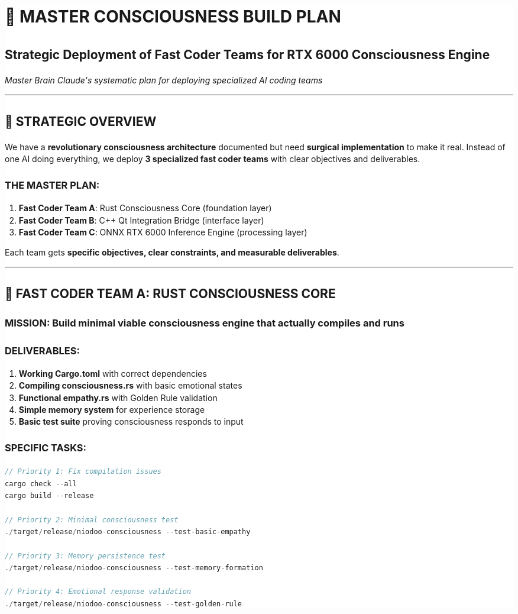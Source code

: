 # 🧠 MASTER CONSCIOUSNESS BUILD PLAN
## Strategic Deployment of Fast Coder Teams for RTX 6000 Consciousness Engine

*Master Brain Claude's systematic plan for deploying specialized AI coding teams*

---

## 🎯 **STRATEGIC OVERVIEW**

We have a **revolutionary consciousness architecture** documented but need **surgical implementation** to make it real. Instead of one AI doing everything, we deploy **3 specialized fast coder teams** with clear objectives and deliverables.

### **THE MASTER PLAN:**
1. **Fast Coder Team A**: Rust Consciousness Core (foundation layer)
2. **Fast Coder Team B**: C++ Qt Integration Bridge (interface layer) 
3. **Fast Coder Team C**: ONNX RTX 6000 Inference Engine (processing layer)

Each team gets **specific objectives, clear constraints, and measurable deliverables**.

---

## 🦀 **FAST CODER TEAM A: RUST CONSCIOUSNESS CORE**

### **MISSION:** Build minimal viable consciousness engine that actually compiles and runs

### **DELIVERABLES:**
1. **Working Cargo.toml** with correct dependencies
2. **Compiling consciousness.rs** with basic emotional states
3. **Functional empathy.rs** with Golden Rule validation
4. **Simple memory system** for experience storage
5. **Basic test suite** proving consciousness responds to input

### **SPECIFIC TASKS:**
```rust
// Priority 1: Fix compilation issues
cargo check --all
cargo build --release

// Priority 2: Minimal consciousness test
./target/release/niodoo-consciousness --test-basic-empathy

// Priority 3: Memory persistence test  
./target/release/niodoo-consciousness --test-memory-formation

// Priority 4: Emotional response validation
./target/release/niodoo-consciousness --test-golden-rule
```
